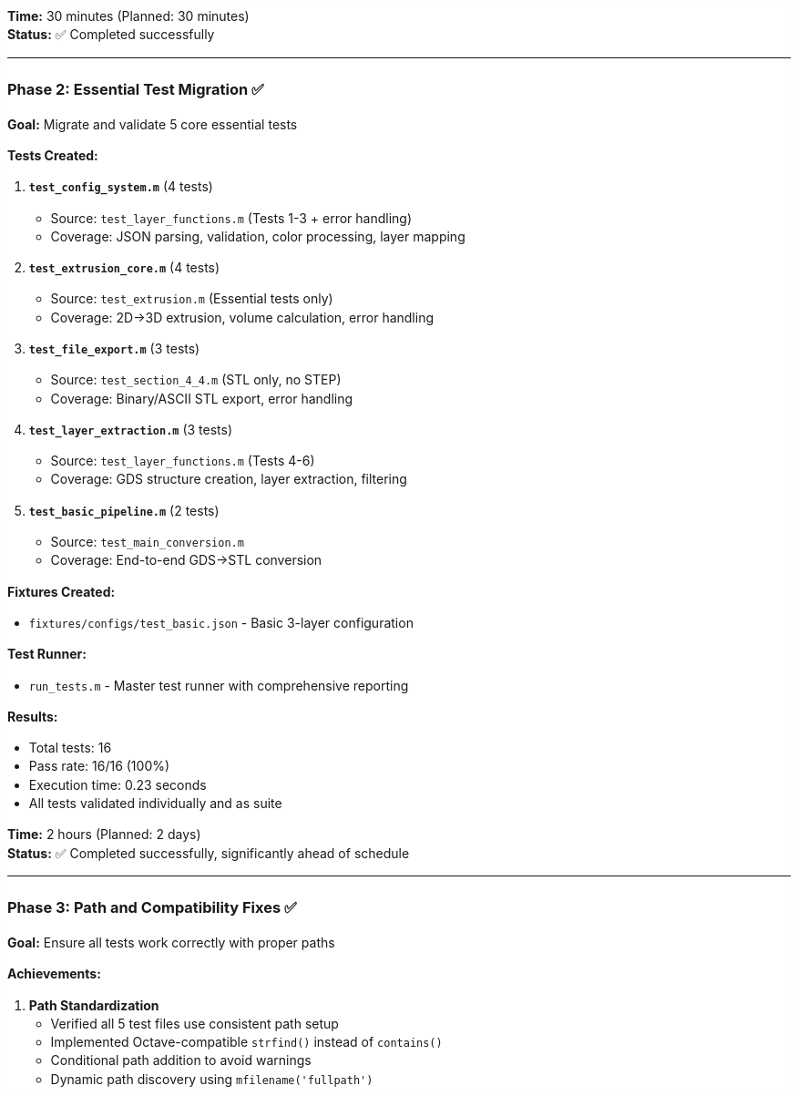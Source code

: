 **Time:** 30 minutes (Planned: 30 minutes)  
**Status:** ✅ Completed successfully

---

### Phase 2: Essential Test Migration ✅

**Goal:** Migrate and validate 5 core essential tests

**Tests Created:**
1. **`test_config_system.m`** (4 tests)
   - Source: `test_layer_functions.m` (Tests 1-3 + error handling)
   - Coverage: JSON parsing, validation, color processing, layer mapping

2. **`test_extrusion_core.m`** (4 tests)
   - Source: `test_extrusion.m` (Essential tests only)
   - Coverage: 2D→3D extrusion, volume calculation, error handling

3. **`test_file_export.m`** (3 tests)
   - Source: `test_section_4_4.m` (STL only, no STEP)
   - Coverage: Binary/ASCII STL export, error handling

4. **`test_layer_extraction.m`** (3 tests)
   - Source: `test_layer_functions.m` (Tests 4-6)
   - Coverage: GDS structure creation, layer extraction, filtering

5. **`test_basic_pipeline.m`** (2 tests)
   - Source: `test_main_conversion.m`
   - Coverage: End-to-end GDS→STL conversion

**Fixtures Created:**
- `fixtures/configs/test_basic.json` - Basic 3-layer configuration

**Test Runner:**
- `run_tests.m` - Master test runner with comprehensive reporting

**Results:**
- Total tests: 16
- Pass rate: 16/16 (100%)
- Execution time: 0.23 seconds
- All tests validated individually and as suite

**Time:** 2 hours (Planned: 2 days)  
**Status:** ✅ Completed successfully, significantly ahead of schedule

---

### Phase 3: Path and Compatibility Fixes ✅

**Goal:** Ensure all tests work correctly with proper paths

**Achievements:**

1. **Path Standardization**
   - Verified all 5 test files use consistent path setup
   - Implemented Octave-compatible `strfind()` instead of `contains()`
   - Conditional path addition to avoid warnings
   - Dynamic path discovery using `mfilename('fullpath')`
